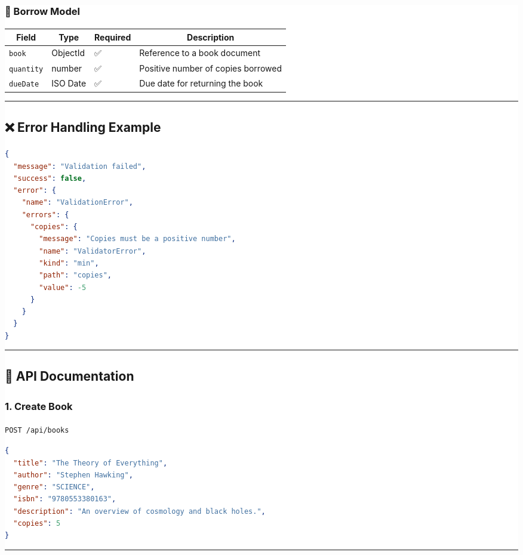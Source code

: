 
### 📘 Borrow Model

| Field      | Type     | Required | Description                        |
| ---------- | -------- | -------- | ---------------------------------- |
| `book`     | ObjectId | ✅       | Reference to a book document       |
| `quantity` | number   | ✅       | Positive number of copies borrowed |
| `dueDate`  | ISO Date | ✅       | Due date for returning the book    |

---

## ❌ Error Handling Example

```json
{
  "message": "Validation failed",
  "success": false,
  "error": {
    "name": "ValidationError",
    "errors": {
      "copies": {
        "message": "Copies must be a positive number",
        "name": "ValidatorError",
        "kind": "min",
        "path": "copies",
        "value": -5
      }
    }
  }
}
```

---

## 📖 API Documentation

### 1. **Create Book**

`POST /api/books`

```json
{
  "title": "The Theory of Everything",
  "author": "Stephen Hawking",
  "genre": "SCIENCE",
  "isbn": "9780553380163",
  "description": "An overview of cosmology and black holes.",
  "copies": 5
}
```

---